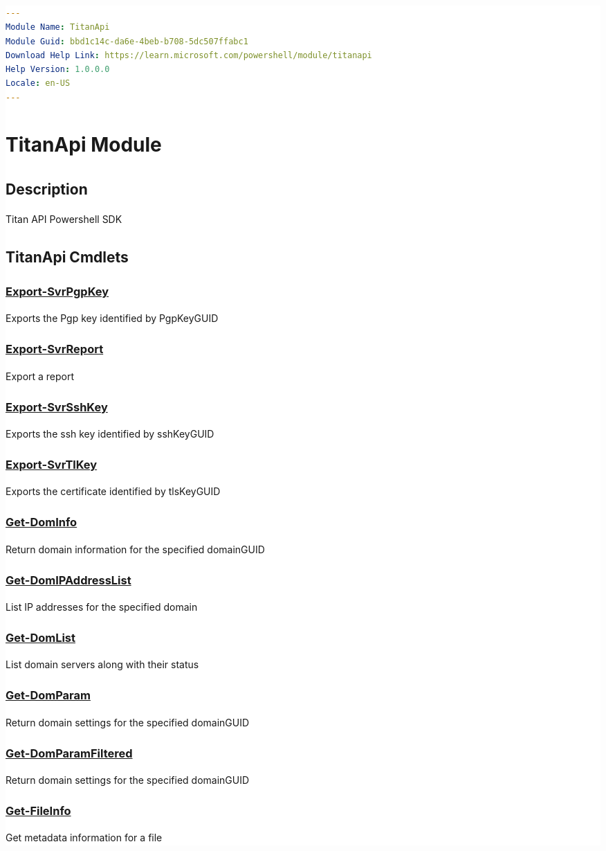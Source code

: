 ```yaml
---
Module Name: TitanApi
Module Guid: bbd1c14c-da6e-4beb-b708-5dc507ffabc1
Download Help Link: https://learn.microsoft.com/powershell/module/titanapi
Help Version: 1.0.0.0
Locale: en-US
---
```


# TitanApi Module
## Description
Titan API Powershell SDK

## TitanApi Cmdlets
### [Export-SvrPgpKey](Export-SvrPgpKey.md)
Exports the Pgp key identified by PgpKeyGUID

### [Export-SvrReport](Export-SvrReport.md)
Export a report

### [Export-SvrSshKey](Export-SvrSshKey.md)
Exports the ssh key identified by sshKeyGUID

### [Export-SvrTlKey](Export-SvrTlKey.md)
Exports the certificate identified by tlsKeyGUID

### [Get-DomInfo](Get-DomInfo.md)
Return domain information for the specified domainGUID

### [Get-DomIPAddressList](Get-DomIPAddressList.md)
List IP addresses for the specified domain

### [Get-DomList](Get-DomList.md)
List domain servers along with their status

### [Get-DomParam](Get-DomParam.md)
Return domain settings for the specified domainGUID

### [Get-DomParamFiltered](Get-DomParamFiltered.md)
Return domain settings for the specified domainGUID

### [Get-FileInfo](Get-FileInfo.md)
Get metadata information for a file
